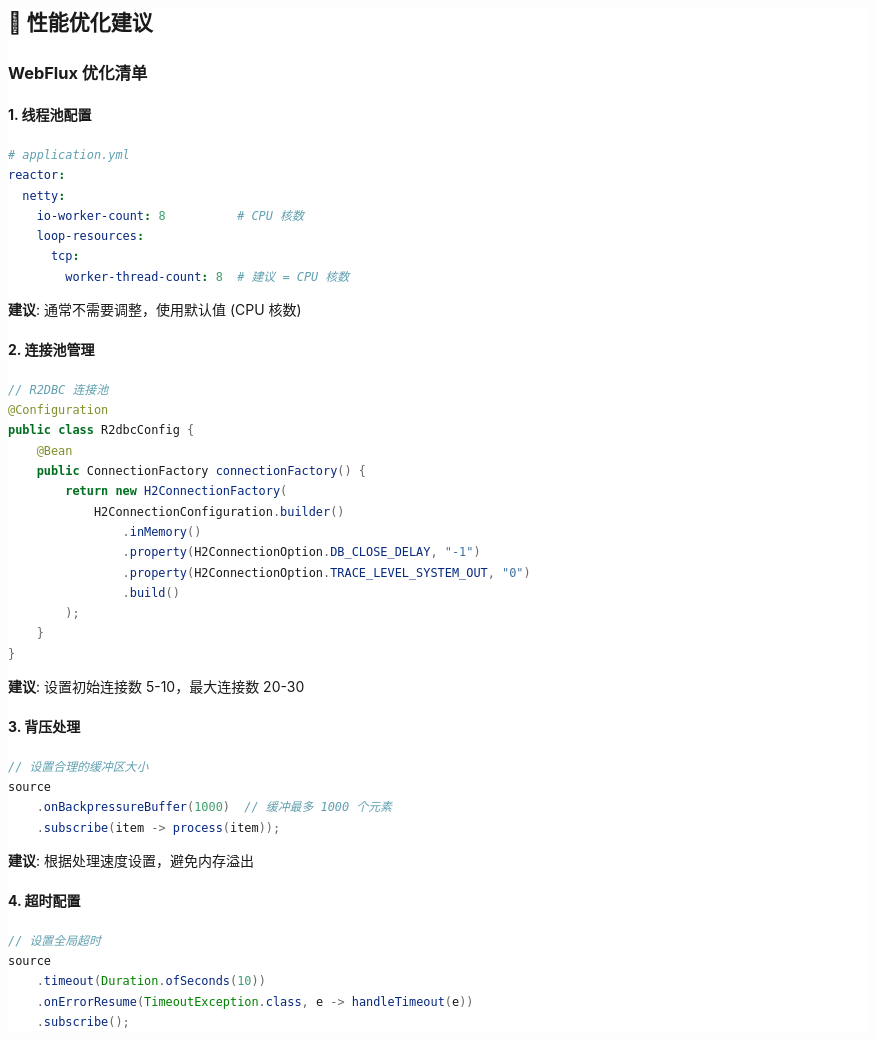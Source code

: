 
## 🎯 性能优化建议

### WebFlux 优化清单

#### 1. 线程池配置

```yaml
# application.yml
reactor:
  netty:
    io-worker-count: 8          # CPU 核数
    loop-resources:
      tcp:
        worker-thread-count: 8  # 建议 = CPU 核数
```

**建议**: 通常不需要调整，使用默认值 (CPU 核数)

#### 2. 连接池管理

```java
// R2DBC 连接池
@Configuration
public class R2dbcConfig {
    @Bean
    public ConnectionFactory connectionFactory() {
        return new H2ConnectionFactory(
            H2ConnectionConfiguration.builder()
                .inMemory()
                .property(H2ConnectionOption.DB_CLOSE_DELAY, "-1")
                .property(H2ConnectionOption.TRACE_LEVEL_SYSTEM_OUT, "0")
                .build()
        );
    }
}
```

**建议**: 设置初始连接数 5-10，最大连接数 20-30

#### 3. 背压处理

```java
// 设置合理的缓冲区大小
source
    .onBackpressureBuffer(1000)  // 缓冲最多 1000 个元素
    .subscribe(item -> process(item));
```

**建议**: 根据处理速度设置，避免内存溢出

#### 4. 超时配置

```java
// 设置全局超时
source
    .timeout(Duration.ofSeconds(10))
    .onErrorResume(TimeoutException.class, e -> handleTimeout(e))
    .subscribe();
```
